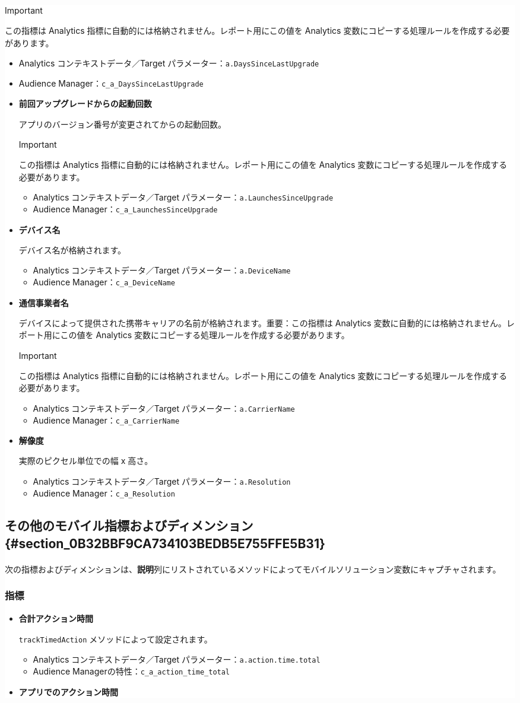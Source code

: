    >[!IMPORTANT]
   >
   >この指標は Analytics 指標に自動的には格納されません。レポート用にこの値を Analytics 変数にコピーする処理ルールを作成する必要があります。

   * Analytics コンテキストデータ／Target パラメーター：`a.DaysSinceLastUpgrade`
   * Audience Manager：`c_a_DaysSinceLastUpgrade`

* **前回アップグレードからの起動回数**

   アプリのバージョン番号が変更されてからの起動回数。

   >[!IMPORTANT]
   >
   >この指標は Analytics 指標に自動的には格納されません。レポート用にこの値を Analytics 変数にコピーする処理ルールを作成する必要があります。

   * Analytics コンテキストデータ／Target パラメーター：`a.LaunchesSinceUpgrade`
   * Audience Manager：`c_a_LaunchesSinceUpgrade`

* **デバイス名**

   デバイス名が格納されます。

   * Analytics コンテキストデータ／Target パラメーター：`a.DeviceName`
   * Audience Manager：`c_a_DeviceName`

* **通信事業者名**

   デバイスによって提供された携帯キャリアの名前が格納されます。重要：この指標は Analytics 変数に自動的には格納されません。レポート用にこの値を Analytics 変数にコピーする処理ルールを作成する必要があります。

   >[!IMPORTANT]
   >
   >この指標は Analytics 指標に自動的には格納されません。レポート用にこの値を Analytics 変数にコピーする処理ルールを作成する必要があります。

   * Analytics コンテキストデータ／Target パラメーター：`a.CarrierName`
   * Audience Manager：`c_a_CarrierName`

* **解像度**

   実際のピクセル単位での幅 x 高さ。

   * Analytics コンテキストデータ／Target パラメーター：`a.Resolution`
   * Audience Manager：`c_a_Resolution`

## その他のモバイル指標およびディメンション {#section_0B32BBF9CA734103BEDB5E755FFE5B31}

次の指標およびディメンションは、**説明**&#x200B;列にリストされているメソッドによってモバイルソリューション変数にキャプチャされます。

### 指標

* **合計アクション時間**

   `trackTimedAction` メソッドによって設定されます。

   * Analytics コンテキストデータ／Target パラメーター：`a.action.time.total`
   * Audience Managerの特性：`c_a_action_time_total`

* **アプリでのアクション時間**
